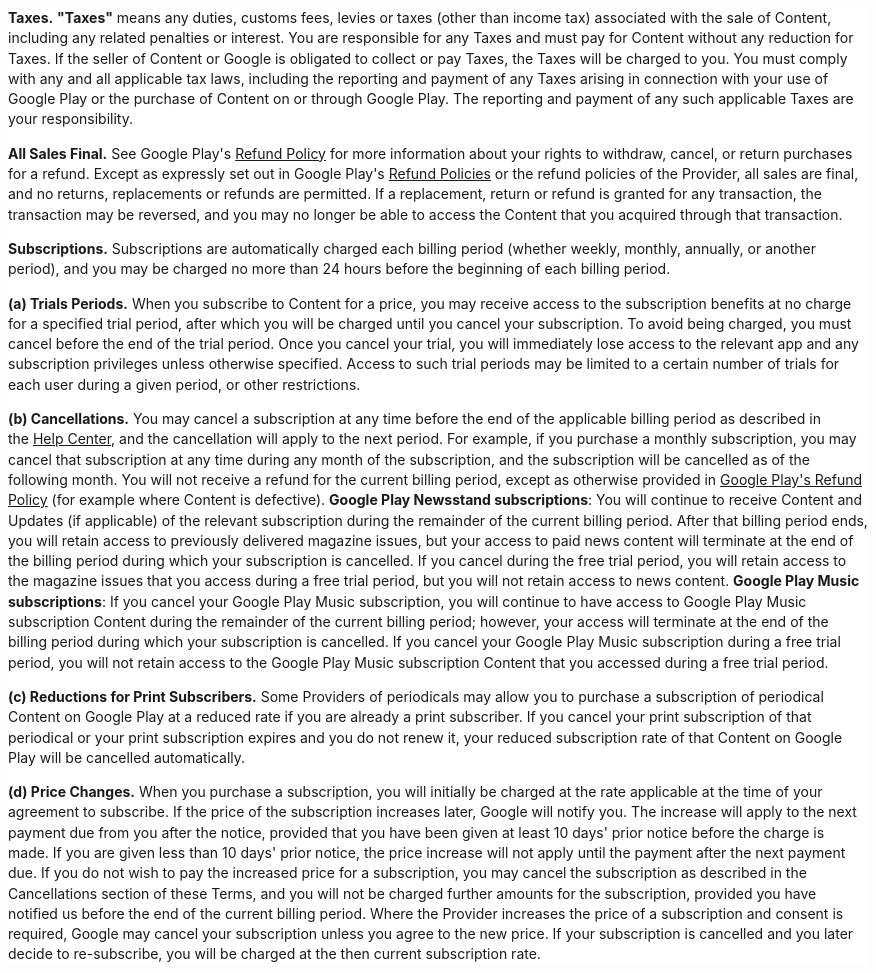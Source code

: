 **Taxes.** **"Taxes"** means any duties, customs fees, levies or taxes (other than income tax) associated with the sale of Content, including any related penalties or interest. You are responsible for any Taxes and must pay for Content without any reduction for Taxes. If the seller of Content or Google is obligated to collect or pay Taxes, the Taxes will be charged to you. You must comply with any and all applicable tax laws, including the reporting and payment of any Taxes arising in connection with your use of Google Play or the purchase of Content on or through Google Play. The reporting and payment of any such applicable Taxes are your responsibility.

**All Sales Final.** See Google Play's [Refund Policy](https://support.google.com/googleplay/answer/2479637?hl=en) for more information about your rights to withdraw, cancel, or return purchases for a refund. Except as expressly set out in Google Play's [Refund Policies](https://support.google.com/googleplay/answer/2479637?hl=en) or the refund policies of the Provider, all sales are final, and no returns, replacements or refunds are permitted. If a replacement, return or refund is granted for any transaction, the transaction may be reversed, and you may no longer be able to access the Content that you acquired through that transaction.

**Subscriptions.** Subscriptions are automatically charged each billing period (whether weekly, monthly, annually, or another period), and you may be charged no more than 24 hours before the beginning of each billing period.

**(a) Trials Periods.** When you subscribe to Content for a price, you may receive access to the subscription benefits at no charge for a specified trial period, after which you will be charged until you cancel your subscription. To avoid being charged, you must cancel before the end of the trial period. Once you cancel your trial, you will immediately lose access to the relevant app and any subscription privileges unless otherwise specified. Access to such trial periods may be limited to a certain number of trials for each user during a given period, or other restrictions.

**(b) Cancellations.** You may cancel a subscription at any time before the end of the applicable billing period as described in the [Help Center](https://support.google.com/googleplay/?hl=en), and the cancellation will apply to the next period. For example, if you purchase a monthly subscription, you may cancel that subscription at any time during any month of the subscription, and the subscription will be cancelled as of the following month. You will not receive a refund for the current billing period, except as otherwise provided in [Google Play's Refund Policy](https://support.google.com/googleplay/answer/2479637?hl=en) (for example where Content is defective). **Google Play Newsstand subscriptions**: You will continue to receive Content and Updates (if applicable) of the relevant subscription during the remainder of the current billing period. After that billing period ends, you will retain access to previously delivered magazine issues, but your access to paid news content will terminate at the end of the billing period during which your subscription is cancelled. If you cancel during the free trial period, you will retain access to the magazine issues that you access during a free trial period, but you will not retain access to news content. **Google Play Music subscriptions**: If you cancel your Google Play Music subscription, you will continue to have access to Google Play Music subscription Content during the remainder of the current billing period; however, your access will terminate at the end of the billing period during which your subscription is cancelled. If you cancel your Google Play Music subscription during a free trial period, you will not retain access to the Google Play Music subscription Content that you accessed during a free trial period.

**(c) Reductions for Print Subscribers.** Some Providers of periodicals may allow you to purchase a subscription of periodical Content on Google Play at a reduced rate if you are already a print subscriber. If you cancel your print subscription of that periodical or your print subscription expires and you do not renew it, your reduced subscription rate of that Content on Google Play will be cancelled automatically.

**(d) Price Changes.** When you purchase a subscription, you will initially be charged at the rate applicable at the time of your agreement to subscribe. If the price of the subscription increases later, Google will notify you. The increase will apply to the next payment due from you after the notice, provided that you have been given at least 10 days' prior notice before the charge is made. If you are given less than 10 days' prior notice, the price increase will not apply until the payment after the next payment due. If you do not wish to pay the increased price for a subscription, you may cancel the subscription as described in the Cancellations section of these Terms, and you will not be charged further amounts for the subscription, provided you have notified us before the end of the current billing period. Where the Provider increases the price of a subscription and consent is required, Google may cancel your subscription unless you agree to the new price. If your subscription is cancelled and you later decide to re-subscribe, you will be charged at the then current subscription rate.
